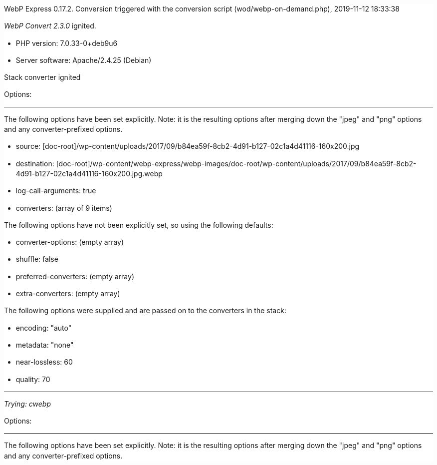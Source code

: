 WebP Express 0.17.2. Conversion triggered with the conversion script (wod/webp-on-demand.php), 2019-11-12 18:33:38


*WebP Convert 2.3.0*  ignited.

- PHP version: 7.0.33-0+deb9u6

- Server software: Apache/2.4.25 (Debian)


Stack converter ignited


Options:

------------

The following options have been set explicitly. Note: it is the resulting options after merging down the "jpeg" and "png" options and any converter-prefixed options.

- source: [doc-root]/wp-content/uploads/2017/09/b84ea59f-8cb2-4d91-b127-02c1a4d41116-160x200.jpg

- destination: [doc-root]/wp-content/webp-express/webp-images/doc-root/wp-content/uploads/2017/09/b84ea59f-8cb2-4d91-b127-02c1a4d41116-160x200.jpg.webp

- log-call-arguments: true

- converters: (array of 9 items)


The following options have not been explicitly set, so using the following defaults:

- converter-options: (empty array)

- shuffle: false

- preferred-converters: (empty array)

- extra-converters: (empty array)


The following options were supplied and are passed on to the converters in the stack:

- encoding: "auto"

- metadata: "none"

- near-lossless: 60

- quality: 70

------------



*Trying: cwebp* 


Options:

------------

The following options have been set explicitly. Note: it is the resulting options after merging down the "jpeg" and "png" options and any converter-prefixed options.
